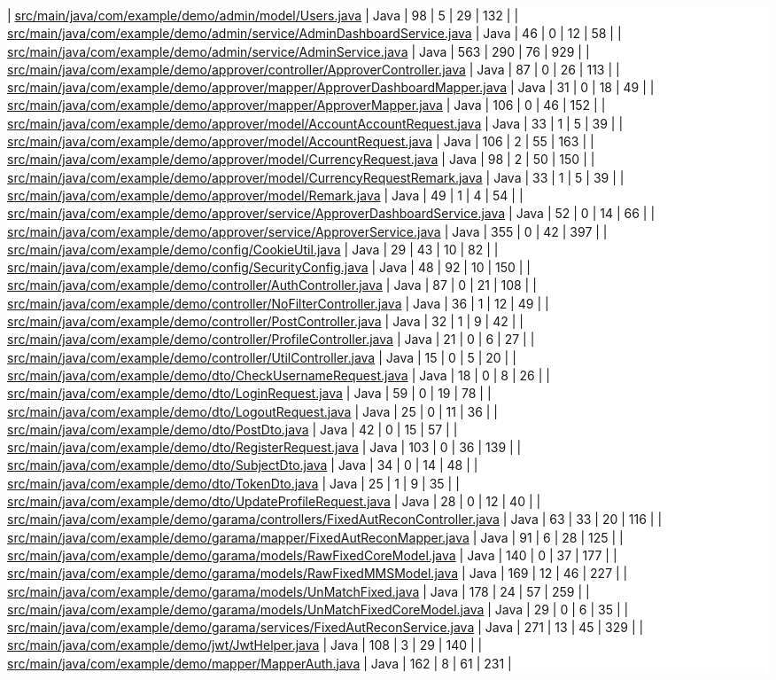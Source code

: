| [src/main/java/com/example/demo/admin/model/Users.java](/src/main/java/com/example/demo/admin/model/Users.java) | Java | 98 | 5 | 29 | 132 |
| [src/main/java/com/example/demo/admin/service/AdminDashboardService.java](/src/main/java/com/example/demo/admin/service/AdminDashboardService.java) | Java | 46 | 0 | 12 | 58 |
| [src/main/java/com/example/demo/admin/service/AdminService.java](/src/main/java/com/example/demo/admin/service/AdminService.java) | Java | 563 | 290 | 76 | 929 |
| [src/main/java/com/example/demo/approver/controller/ApproverController.java](/src/main/java/com/example/demo/approver/controller/ApproverController.java) | Java | 87 | 0 | 26 | 113 |
| [src/main/java/com/example/demo/approver/mapper/ApproverDashboardMapper.java](/src/main/java/com/example/demo/approver/mapper/ApproverDashboardMapper.java) | Java | 31 | 0 | 18 | 49 |
| [src/main/java/com/example/demo/approver/mapper/ApproverMapper.java](/src/main/java/com/example/demo/approver/mapper/ApproverMapper.java) | Java | 106 | 0 | 46 | 152 |
| [src/main/java/com/example/demo/approver/model/AccountAccountRequest.java](/src/main/java/com/example/demo/approver/model/AccountAccountRequest.java) | Java | 33 | 1 | 5 | 39 |
| [src/main/java/com/example/demo/approver/model/AccountRequest.java](/src/main/java/com/example/demo/approver/model/AccountRequest.java) | Java | 106 | 2 | 55 | 163 |
| [src/main/java/com/example/demo/approver/model/CurrencyRequest.java](/src/main/java/com/example/demo/approver/model/CurrencyRequest.java) | Java | 98 | 2 | 50 | 150 |
| [src/main/java/com/example/demo/approver/model/CurrencyRequestRemark.java](/src/main/java/com/example/demo/approver/model/CurrencyRequestRemark.java) | Java | 33 | 1 | 5 | 39 |
| [src/main/java/com/example/demo/approver/model/Remark.java](/src/main/java/com/example/demo/approver/model/Remark.java) | Java | 49 | 1 | 4 | 54 |
| [src/main/java/com/example/demo/approver/service/ApproverDashboardService.java](/src/main/java/com/example/demo/approver/service/ApproverDashboardService.java) | Java | 52 | 0 | 14 | 66 |
| [src/main/java/com/example/demo/approver/service/ApproverService.java](/src/main/java/com/example/demo/approver/service/ApproverService.java) | Java | 355 | 0 | 42 | 397 |
| [src/main/java/com/example/demo/config/CookieUtil.java](/src/main/java/com/example/demo/config/CookieUtil.java) | Java | 29 | 43 | 10 | 82 |
| [src/main/java/com/example/demo/config/SecurityConfig.java](/src/main/java/com/example/demo/config/SecurityConfig.java) | Java | 48 | 92 | 10 | 150 |
| [src/main/java/com/example/demo/controller/AuthController.java](/src/main/java/com/example/demo/controller/AuthController.java) | Java | 87 | 0 | 21 | 108 |
| [src/main/java/com/example/demo/controller/NoFilterController.java](/src/main/java/com/example/demo/controller/NoFilterController.java) | Java | 36 | 1 | 12 | 49 |
| [src/main/java/com/example/demo/controller/PostController.java](/src/main/java/com/example/demo/controller/PostController.java) | Java | 32 | 1 | 9 | 42 |
| [src/main/java/com/example/demo/controller/ProfileController.java](/src/main/java/com/example/demo/controller/ProfileController.java) | Java | 21 | 0 | 6 | 27 |
| [src/main/java/com/example/demo/controller/UtilController.java](/src/main/java/com/example/demo/controller/UtilController.java) | Java | 15 | 0 | 5 | 20 |
| [src/main/java/com/example/demo/dto/CheckUsernameRequest.java](/src/main/java/com/example/demo/dto/CheckUsernameRequest.java) | Java | 18 | 0 | 8 | 26 |
| [src/main/java/com/example/demo/dto/LoginRequest.java](/src/main/java/com/example/demo/dto/LoginRequest.java) | Java | 59 | 0 | 19 | 78 |
| [src/main/java/com/example/demo/dto/LogoutRequest.java](/src/main/java/com/example/demo/dto/LogoutRequest.java) | Java | 25 | 0 | 11 | 36 |
| [src/main/java/com/example/demo/dto/PostDto.java](/src/main/java/com/example/demo/dto/PostDto.java) | Java | 42 | 0 | 15 | 57 |
| [src/main/java/com/example/demo/dto/RegisterRequest.java](/src/main/java/com/example/demo/dto/RegisterRequest.java) | Java | 103 | 0 | 36 | 139 |
| [src/main/java/com/example/demo/dto/SubjectDto.java](/src/main/java/com/example/demo/dto/SubjectDto.java) | Java | 34 | 0 | 14 | 48 |
| [src/main/java/com/example/demo/dto/TokenDto.java](/src/main/java/com/example/demo/dto/TokenDto.java) | Java | 25 | 1 | 9 | 35 |
| [src/main/java/com/example/demo/dto/UpdateProfileRequest.java](/src/main/java/com/example/demo/dto/UpdateProfileRequest.java) | Java | 28 | 0 | 12 | 40 |
| [src/main/java/com/example/demo/garama/controllers/FixedAutReconController.java](/src/main/java/com/example/demo/garama/controllers/FixedAutReconController.java) | Java | 63 | 33 | 20 | 116 |
| [src/main/java/com/example/demo/garama/mapper/FixedAutReconMapper.java](/src/main/java/com/example/demo/garama/mapper/FixedAutReconMapper.java) | Java | 91 | 6 | 28 | 125 |
| [src/main/java/com/example/demo/garama/models/RawFixedCoreModel.java](/src/main/java/com/example/demo/garama/models/RawFixedCoreModel.java) | Java | 140 | 0 | 37 | 177 |
| [src/main/java/com/example/demo/garama/models/RawFixedMMSModel.java](/src/main/java/com/example/demo/garama/models/RawFixedMMSModel.java) | Java | 169 | 12 | 46 | 227 |
| [src/main/java/com/example/demo/garama/models/UnMatchFixed.java](/src/main/java/com/example/demo/garama/models/UnMatchFixed.java) | Java | 178 | 24 | 57 | 259 |
| [src/main/java/com/example/demo/garama/models/UnMatchFixedCoreModel.java](/src/main/java/com/example/demo/garama/models/UnMatchFixedCoreModel.java) | Java | 29 | 0 | 6 | 35 |
| [src/main/java/com/example/demo/garama/services/FixedAutReconService.java](/src/main/java/com/example/demo/garama/services/FixedAutReconService.java) | Java | 271 | 13 | 45 | 329 |
| [src/main/java/com/example/demo/jwt/JwtHelper.java](/src/main/java/com/example/demo/jwt/JwtHelper.java) | Java | 108 | 3 | 29 | 140 |
| [src/main/java/com/example/demo/mapper/MapperAuth.java](/src/main/java/com/example/demo/mapper/MapperAuth.java) | Java | 162 | 8 | 61 | 231 |